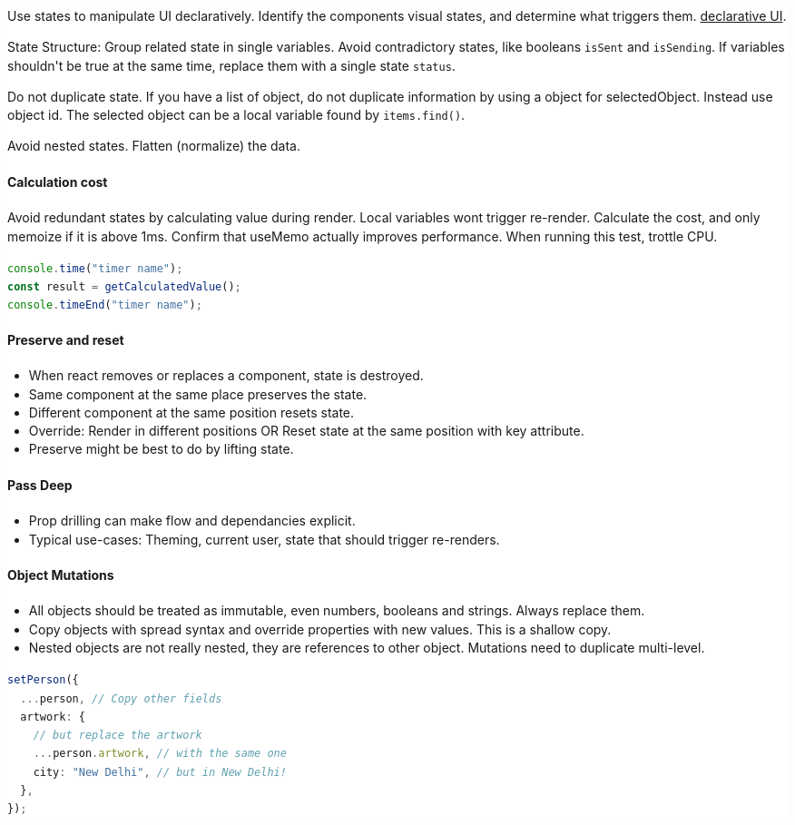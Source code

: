 Use states to manipulate UI declaratively. Identify the components visual states, and determine what triggers them. [declarative UI](https://react.dev/learn/reacting-to-input-with-state#how-declarative-ui-compares-to-imperative).

State Structure: Group related state in single variables. Avoid contradictory states, like booleans `isSent` and `isSending`. If variables shouldn't be true at the same time, replace them with a single state `status`.

Do not duplicate state. If you have a list of object, do not duplicate information by using a object for selectedObject. Instead use object id. The selected object can be a local variable found by `items.find()`.

Avoid nested states. Flatten (normalize) the data.

#### Calculation cost

Avoid redundant states by calculating value during render. Local variables wont trigger re-render.
Calculate the cost, and only memoize if it is above 1ms. Confirm that useMemo actually improves performance. When running this test, trottle CPU.

```ts
console.time("timer name");
const result = getCalculatedValue();
console.timeEnd("timer name");
```

#### Preserve and reset

- When react removes or replaces a component, state is destroyed.
- Same component at the same place preserves the state.
- Different component at the same position resets state.
- Override: Render in different positions OR Reset state at the same position with key attribute.
- Preserve might be best to do by lifting state.

#### Pass Deep

- Prop drilling can make flow and dependancies explicit.
- Typical use-cases: Theming, current user, state that should trigger re-renders.

#### Object Mutations

- All objects should be treated as immutable, even numbers, booleans and strings. Always replace them.
- Copy objects with spread syntax and override properties with new values. This is a shallow copy.
- Nested objects are not really nested, they are references to other object. Mutations need to duplicate multi-level.

```typescript
setPerson({
  ...person, // Copy other fields
  artwork: {
    // but replace the artwork
    ...person.artwork, // with the same one
    city: "New Delhi", // but in New Delhi!
  },
});
```
